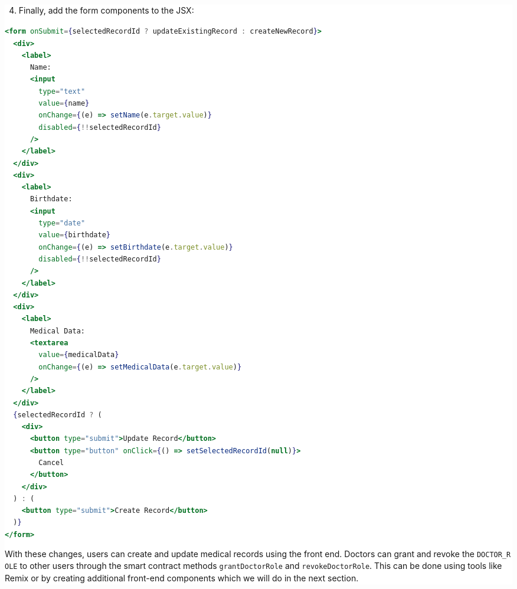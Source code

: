 ```javascript
```

4. Finally, add the form components to the JSX:

```jsx
<form onSubmit={selectedRecordId ? updateExistingRecord : createNewRecord}>
  <div>
    <label>
      Name:
      <input
        type="text"
        value={name}
        onChange={(e) => setName(e.target.value)}
        disabled={!!selectedRecordId}
      />
    </label>
  </div>
  <div>
    <label>
      Birthdate:
      <input
        type="date"
        value={birthdate}
        onChange={(e) => setBirthdate(e.target.value)}
        disabled={!!selectedRecordId}
      />
    </label>
  </div>
  <div>
    <label>
      Medical Data:
      <textarea
        value={medicalData}
        onChange={(e) => setMedicalData(e.target.value)}
      />
    </label>
  </div>
  {selectedRecordId ? (
    <div>
      <button type="submit">Update Record</button>
      <button type="button" onClick={() => setSelectedRecordId(null)}>
        Cancel
      </button>
    </div>
  ) : (
    <button type="submit">Create Record</button>
  )}
</form>
```

With these changes, users can create and update medical records using the front end. Doctors can grant and revoke the `DOCTOR_ROLE` to other users through the smart contract methods `grantDoctorRole` and `revokeDoctorRole`. This can be done using tools like Remix or by creating additional front-end components which we will do in the next section.
